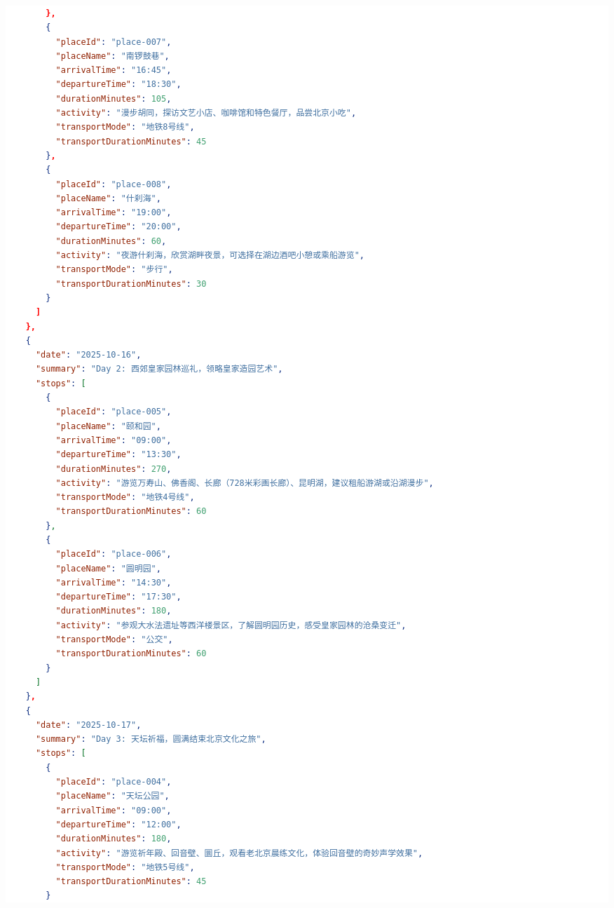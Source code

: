```json
        },
        {
          "placeId": "place-007",
          "placeName": "南锣鼓巷",
          "arrivalTime": "16:45",
          "departureTime": "18:30",
          "durationMinutes": 105,
          "activity": "漫步胡同，探访文艺小店、咖啡馆和特色餐厅，品尝北京小吃",
          "transportMode": "地铁8号线",
          "transportDurationMinutes": 45
        },
        {
          "placeId": "place-008",
          "placeName": "什刹海",
          "arrivalTime": "19:00",
          "departureTime": "20:00",
          "durationMinutes": 60,
          "activity": "夜游什刹海，欣赏湖畔夜景，可选择在湖边酒吧小憩或乘船游览",
          "transportMode": "步行",
          "transportDurationMinutes": 30
        }
      ]
    },
    {
      "date": "2025-10-16",
      "summary": "Day 2: 西郊皇家园林巡礼，领略皇家造园艺术",
      "stops": [
        {
          "placeId": "place-005",
          "placeName": "颐和园",
          "arrivalTime": "09:00",
          "departureTime": "13:30",
          "durationMinutes": 270,
          "activity": "游览万寿山、佛香阁、长廊（728米彩画长廊）、昆明湖，建议租船游湖或沿湖漫步",
          "transportMode": "地铁4号线",
          "transportDurationMinutes": 60
        },
        {
          "placeId": "place-006",
          "placeName": "圆明园",
          "arrivalTime": "14:30",
          "departureTime": "17:30",
          "durationMinutes": 180,
          "activity": "参观大水法遗址等西洋楼景区，了解圆明园历史，感受皇家园林的沧桑变迁",
          "transportMode": "公交",
          "transportDurationMinutes": 60
        }
      ]
    },
    {
      "date": "2025-10-17",
      "summary": "Day 3: 天坛祈福，圆满结束北京文化之旅",
      "stops": [
        {
          "placeId": "place-004",
          "placeName": "天坛公园",
          "arrivalTime": "09:00",
          "departureTime": "12:00",
          "durationMinutes": 180,
          "activity": "游览祈年殿、回音壁、圜丘，观看老北京晨练文化，体验回音壁的奇妙声学效果",
          "transportMode": "地铁5号线",
          "transportDurationMinutes": 45
        }
```